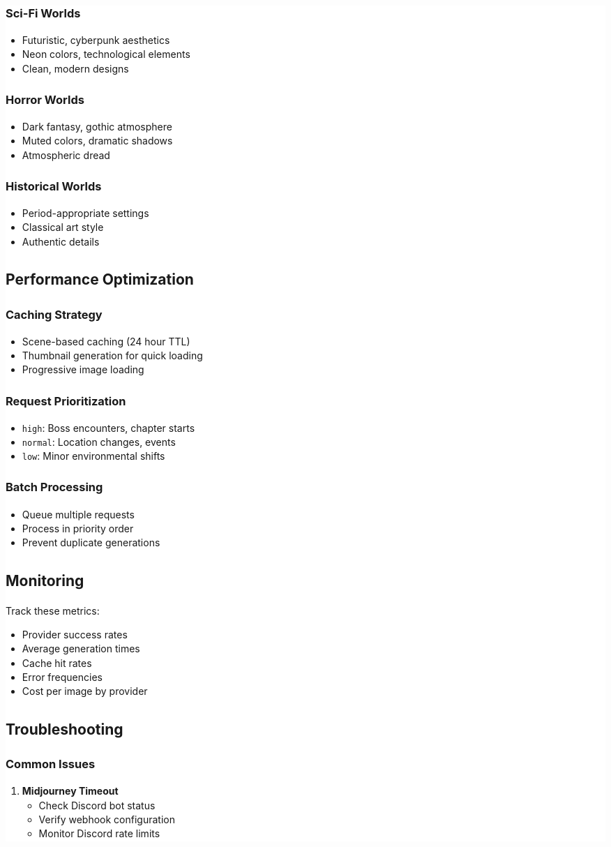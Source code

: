 ### Sci-Fi Worlds
- Futuristic, cyberpunk aesthetics
- Neon colors, technological elements
- Clean, modern designs

### Horror Worlds
- Dark fantasy, gothic atmosphere
- Muted colors, dramatic shadows
- Atmospheric dread

### Historical Worlds
- Period-appropriate settings
- Classical art style
- Authentic details

## Performance Optimization

### Caching Strategy
- Scene-based caching (24 hour TTL)
- Thumbnail generation for quick loading
- Progressive image loading

### Request Prioritization
- `high`: Boss encounters, chapter starts
- `normal`: Location changes, events
- `low`: Minor environmental shifts

### Batch Processing
- Queue multiple requests
- Process in priority order
- Prevent duplicate generations

## Monitoring

Track these metrics:
- Provider success rates
- Average generation times
- Cache hit rates
- Error frequencies
- Cost per image by provider

## Troubleshooting

### Common Issues

1. **Midjourney Timeout**
   - Check Discord bot status
   - Verify webhook configuration
   - Monitor Discord rate limits
